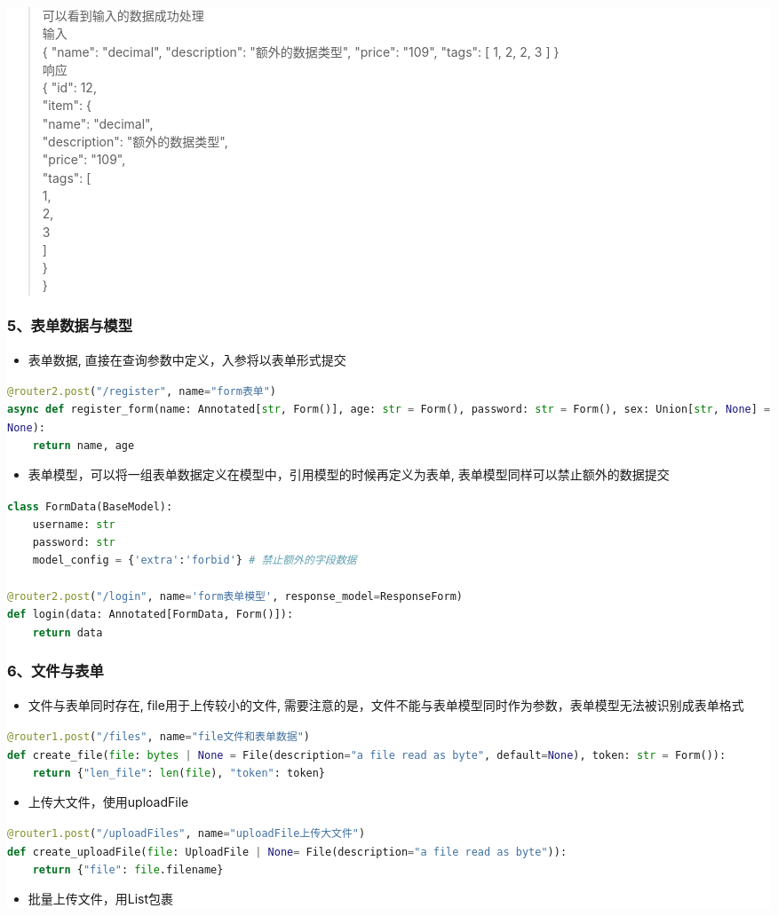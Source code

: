 ```python
```
> 可以看到输入的数据成功处理\
> 输入\
> {
  "name": "decimal",
  "description": "额外的数据类型",
  "price": "109",
  "tags": [
    1,
    2,
    2,
    3
  ]
}\
> 响应\
> {
  "id": 12,\
  "item": {\
    "name": "decimal",\
    "description": "额外的数据类型",\
    "price": "109",\
    "tags": [\
      1,\
      2,\
      3\
    ]\
  }\
}
### 5、表单数据与模型
- 表单数据, 直接在查询参数中定义，入参将以表单形式提交
```python
@router2.post("/register", name="form表单")
async def register_form(name: Annotated[str, Form()], age: str = Form(), password: str = Form(), sex: Union[str, None] = None):
    return name, age
```
- 表单模型，可以将一组表单数据定义在模型中，引用模型的时候再定义为表单, 表单模型同样可以禁止额外的数据提交
```python
class FormData(BaseModel):
    username: str
    password: str
    model_config = {'extra':'forbid'} # 禁止额外的字段数据
    
@router2.post("/login", name='form表单模型', response_model=ResponseForm)
def login(data: Annotated[FormData, Form()]):
    return data
```
### 6、文件与表单
- 文件与表单同时存在, file用于上传较小的文件, 需要注意的是，文件不能与表单模型同时作为参数，表单模型无法被识别成表单格式
```python
@router1.post("/files", name="file文件和表单数据")
def create_file(file: bytes | None = File(description="a file read as byte", default=None), token: str = Form()):
    return {"len_file": len(file), "token": token}
```
- 上传大文件，使用uploadFile
```python
@router1.post("/uploadFiles", name="uploadFile上传大文件")
def create_uploadFile(file: UploadFile | None= File(description="a file read as byte")):
    return {"file": file.filename}
```
- 批量上传文件，用List包裹
```python
```